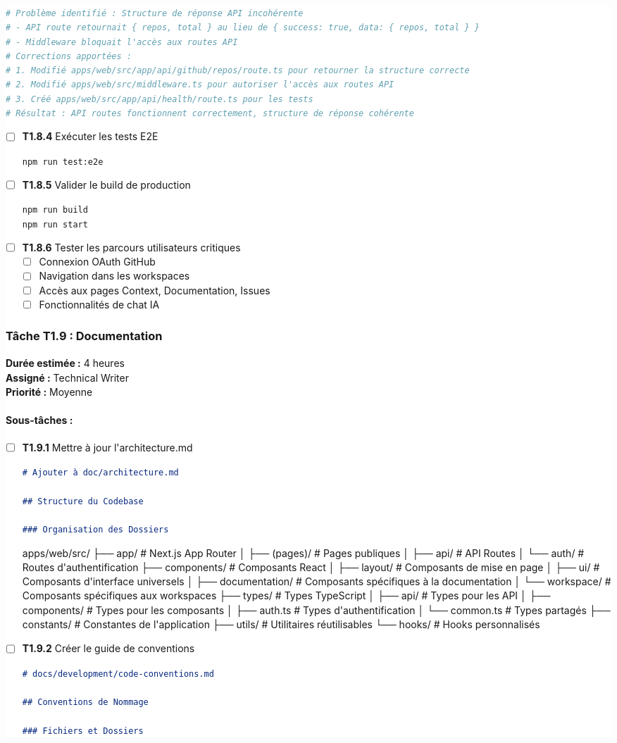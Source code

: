   ```bash
  # Problème identifié : Structure de réponse API incohérente
  # - API route retournait { repos, total } au lieu de { success: true, data: { repos, total } }
  # - Middleware bloquait l'accès aux routes API
  # Corrections apportées :
  # 1. Modifié apps/web/src/app/api/github/repos/route.ts pour retourner la structure correcte
  # 2. Modifié apps/web/src/middleware.ts pour autoriser l'accès aux routes API
  # 3. Créé apps/web/src/app/api/health/route.ts pour les tests
  # Résultat : API routes fonctionnent correctement, structure de réponse cohérente
  ```
- [ ] **T1.8.4** Exécuter les tests E2E
  ```bash
  npm run test:e2e
  ```
- [ ] **T1.8.5** Valider le build de production
  ```bash
  npm run build
  npm run start
  ```
- [ ] **T1.8.6** Tester les parcours utilisateurs critiques
  - [ ] Connexion OAuth GitHub
  - [ ] Navigation dans les workspaces
  - [ ] Accès aux pages Context, Documentation, Issues
  - [ ] Fonctionnalités de chat IA

### **Tâche T1.9 : Documentation**
**Durée estimée :** 4 heures  
**Assigné :** Technical Writer  
**Priorité :** Moyenne

#### **Sous-tâches :**
- [ ] **T1.9.1** Mettre à jour l'architecture.md
  ```markdown
  # Ajouter à doc/architecture.md
  
  ## Structure du Codebase
  
  ### Organisation des Dossiers
  ```
  apps/web/src/
  ├── app/                    # Next.js App Router
  │   ├── (pages)/           # Pages publiques
  │   ├── api/               # API Routes
  │   └── auth/              # Routes d'authentification
  ├── components/            # Composants React
  │   ├── layout/            # Composants de mise en page
  │   ├── ui/                # Composants d'interface universels
  │   ├── documentation/     # Composants spécifiques à la documentation
  │   └── workspace/         # Composants spécifiques aux workspaces
  ├── types/                 # Types TypeScript
  │   ├── api/               # Types pour les API
  │   ├── components/        # Types pour les composants
  │   ├── auth.ts            # Types d'authentification
  │   └── common.ts          # Types partagés
  ├── constants/             # Constantes de l'application
  ├── utils/                 # Utilitaires réutilisables
  └── hooks/                 # Hooks personnalisés
  ```
  ```
- [ ] **T1.9.2** Créer le guide de conventions
  ```markdown
  # docs/development/code-conventions.md
  
  ## Conventions de Nommage
  
  ### Fichiers et Dossiers
  ```